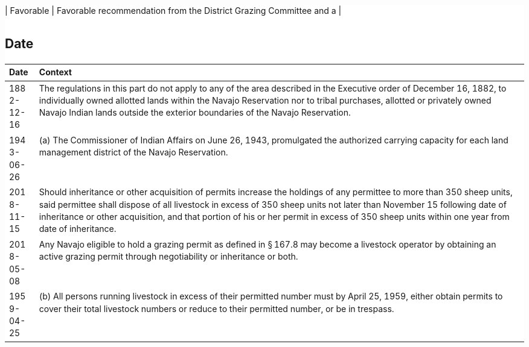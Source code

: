| Favorable                   | Favorable recommendation from the District Grazing Committee and a                                                                   |


## Date

| Date       | Context                                                                                                                                                                                                                                                                                                                                                                                        |
|:-----------|:-----------------------------------------------------------------------------------------------------------------------------------------------------------------------------------------------------------------------------------------------------------------------------------------------------------------------------------------------------------------------------------------------|
| 1882-12-16 | The regulations in this part do not apply to any of the area described in the Executive order of December 16, 1882, to individually owned allotted lands within the Navajo Reservation nor to tribal purchases, allotted or privately owned Navajo Indian lands outside the exterior boundaries of the Navajo Reservation.                                                                     |
| 1943-06-26 | (a) The Commissioner of Indian Affairs on June 26, 1943, promulgated the authorized carrying capacity for each land management district of the Navajo Reservation.                                                                                                                                                                                                                             |
| 2018-11-15 | Should inheritance or other acquisition of permits increase the holdings of any permittee to more than 350 sheep units, said permittee shall dispose of all livestock in excess of 350 sheep units not later than November 15 following date of inheritance or other acquisition, and that portion of his or her permit in excess of 350 sheep units within one year from date of inheritance. |
| 2018-05-08 | Any Navajo eligible to hold a grazing permit as defined in &#167;&#8201;167.8 may become a livestock operator by obtaining an active grazing permit through negotiability or inheritance or both.                                                                                                                                                                                              |
| 1959-04-25 | (b) All persons running livestock in excess of their permitted number must by April 25, 1959, either obtain permits to cover their total livestock numbers or reduce to their permitted number, or be in trespass.                                                                                                                                                                             |



